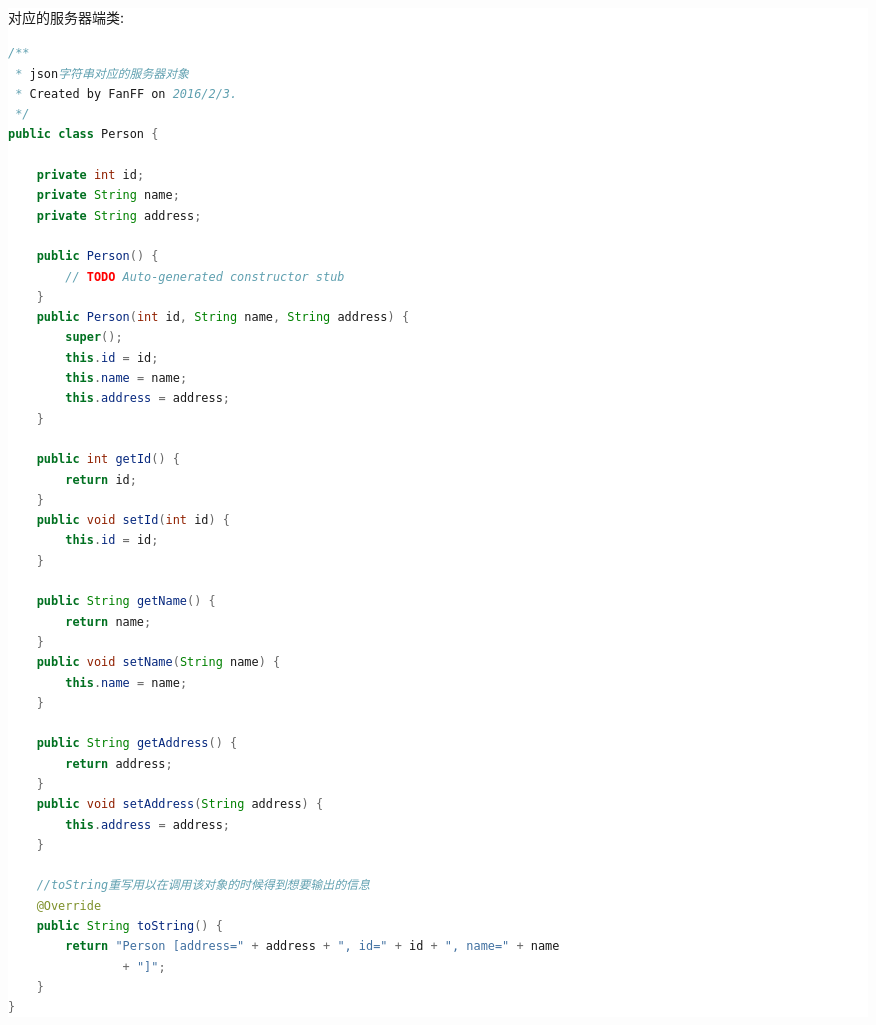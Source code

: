 对应的服务器端类:      
```Java           
/**  
 * json字符串对应的服务器对象  
 * Created by FanFF on 2016/2/3.     
 */   
public class Person {       

    private int id;
    private String name;
    private String address;

    public Person() {
        // TODO Auto-generated constructor stub
    }
    public Person(int id, String name, String address) {
        super();
        this.id = id;
        this.name = name;
        this.address = address;
    }
    
    public int getId() {
        return id;
    }
    public void setId(int id) {
        this.id = id;
    }

    public String getName() {
        return name;
    }
    public void setName(String name) {
        this.name = name;
    }

    public String getAddress() {
        return address;
    }
    public void setAddress(String address) {
        this.address = address;
    }

    //toString重写用以在调用该对象的时候得到想要输出的信息
    @Override
    public String toString() {
        return "Person [address=" + address + ", id=" + id + ", name=" + name
                + "]";
    }
}
```     
